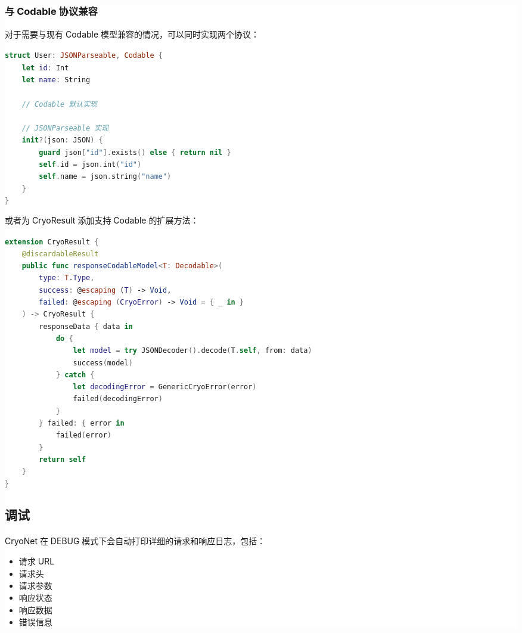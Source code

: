 ### 与 Codable 协议兼容

对于需要与现有 Codable 模型兼容的情况，可以同时实现两个协议：

```swift
struct User: JSONParseable, Codable {
    let id: Int
    let name: String
    
    // Codable 默认实现
    
    // JSONParseable 实现
    init?(json: JSON) {
        guard json["id"].exists() else { return nil }
        self.id = json.int("id")
        self.name = json.string("name")
    }
}
```

或者为 CryoResult 添加支持 Codable 的扩展方法：

```swift
extension CryoResult {
    @discardableResult
    public func responseCodableModel<T: Decodable>(
        type: T.Type,
        success: @escaping (T) -> Void,
        failed: @escaping (CryoError) -> Void = { _ in }
    ) -> CryoResult {
        responseData { data in
            do {
                let model = try JSONDecoder().decode(T.self, from: data)
                success(model)
            } catch {
                let decodingError = GenericCryoError(error)
                failed(decodingError)
            }
        } failed: { error in
            failed(error)
        }
        return self
    }
}
```

## 调试

CryoNet 在 DEBUG 模式下会自动打印详细的请求和响应日志，包括：

- 请求 URL
- 请求头
- 请求参数
- 响应状态
- 响应数据
- 错误信息
